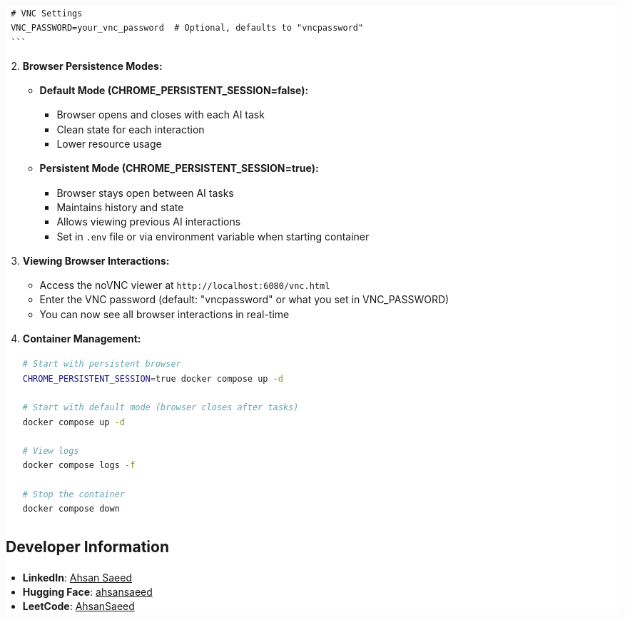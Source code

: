      # VNC Settings
     VNC_PASSWORD=your_vnc_password  # Optional, defaults to "vncpassword"
     ```
2. **Browser Persistence Modes:**

   - **Default Mode (CHROME_PERSISTENT_SESSION=false):**

     - Browser opens and closes with each AI task
     - Clean state for each interaction
     - Lower resource usage
   - **Persistent Mode (CHROME_PERSISTENT_SESSION=true):**

     - Browser stays open between AI tasks
     - Maintains history and state
     - Allows viewing previous AI interactions
     - Set in `.env` file or via environment variable when starting container
3. **Viewing Browser Interactions:**

   - Access the noVNC viewer at `http://localhost:6080/vnc.html`
   - Enter the VNC password (default: "vncpassword" or what you set in VNC_PASSWORD)
   - You can now see all browser interactions in real-time
4. **Container Management:**

   ```bash
   # Start with persistent browser
   CHROME_PERSISTENT_SESSION=true docker compose up -d

   # Start with default mode (browser closes after tasks)
   docker compose up -d

   # View logs
   docker compose logs -f

   # Stop the container
   docker compose down
   ```


## Developer Information

- **LinkedIn**: [Ahsan Saeed](https://www.linkedin.com/in/ahsensaeed/)
- **Hugging Face**: [ahsansaeed](https://huggingface.co/ahsansaeed)
- **LeetCode**: [AhsanSaeed](https://leetcode.com/u/AhsanSaeed/)
